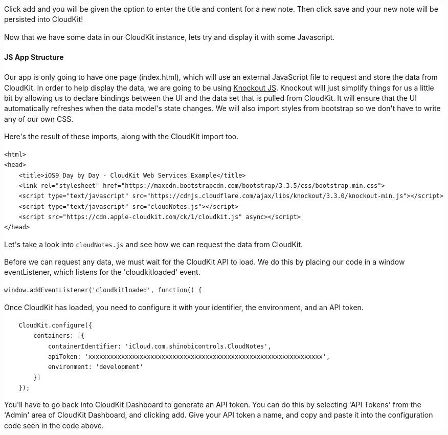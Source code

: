 Click add and you will be given the option to enter the title and content for a new note. Then click save and your new note will be persisted into CloudKit!

Now that we have some data in our CloudKit instance, lets try and display it with some Javascript.

#### JS App Structure

Our app is only going to have one page (index.html), which will use an external JavaScript file to request and store the data from CloudKit. In order to help display the data, we are going to be using [Knockout JS](http://knockoutjs.com/). Knockout will just simplify things for us a little bit by allowing us to declare bindings between the UI and the data set that is pulled from CloudKit. It will ensure that the UI automatically refreshes when the data model's state changes. We will also import styles from bootstrap so we don't have to write any of our own CSS.

Here's the result of these imports, along with the CloudKit import too.

	<html>
	<head>
		<title>iOS9 Day by Day - CloudKit Web Services Example</title>
		<link rel="stylesheet" href="https://maxcdn.bootstrapcdn.com/bootstrap/3.3.5/css/bootstrap.min.css">
		<script type="text/javascript" src="https://cdnjs.cloudflare.com/ajax/libs/knockout/3.3.0/knockout-min.js"></script>
		<script type="text/javascript" src="cloudNotes.js"></script>
		<script src="https://cdn.apple-cloudkit.com/ck/1/cloudkit.js" async></script>
	</head>

Let's take a look into `cloudNotes.js` and see how we can request the data from CloudKit.

Before we can request any data, we must wait for the CloudKit API to load. We do this by placing our code in a window eventListener, which listens for the 'cloudkitloaded' event.

	window.addEventListener('cloudkitloaded', function() {

Once CloudKit has loaded, you need to configure it with your identifier, the environment, and an API token.

		CloudKit.configure({
			containers: [{
				containerIdentifier: 'iCloud.com.shinobicontrols.CloudNotes',
				apiToken: 'xxxxxxxxxxxxxxxxxxxxxxxxxxxxxxxxxxxxxxxxxxxxxxxxxxxxxxxxxxxxxxxx',
				environment: 'development'
			}]
		});

You'll have to go back into CloudKit Dashboard to generate an API token. You can do this by selecting 'API Tokens' from the 'Admin' area of CloudKit Dashboard, and clicking add. Give your API token a name, and copy and paste it into the configuration code seen in the code above.
